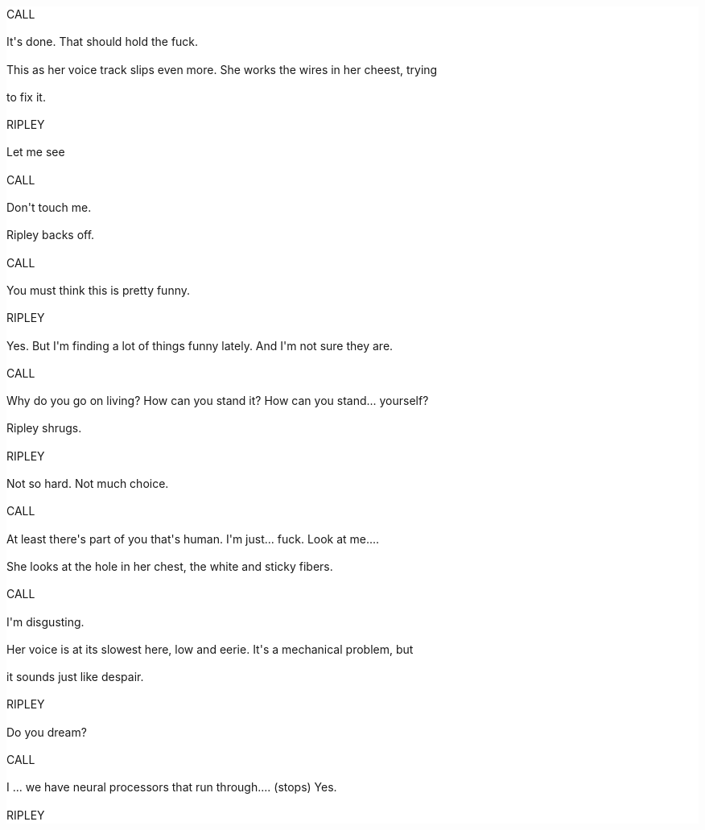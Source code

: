 CALL

It's done.  That should hold the fuck.

This as her voice track slips even more.  She works the wires in her 
cheest, trying

to fix it.

RIPLEY

Let me see

CALL

Don't touch me.

Ripley backs off.

CALL

You must think this is pretty funny.

RIPLEY

Yes.  But I'm finding a lot of things funny lately.  And I'm not sure 
they are.

CALL

Why do you go on living?  How can you stand it?  How can you stand... 
yourself?

Ripley shrugs.

RIPLEY

Not so hard.  Not much choice.

CALL

At least there's part of you that's human.  I'm just... fuck.  Look at 
me....

She looks at the hole in her chest, the white and sticky fibers.

CALL

I'm disgusting.

Her voice is at its slowest here, low and eerie.  It's a mechanical 
problem, but 

it sounds just like despair.

RIPLEY

Do you dream?

CALL

I ... we have neural processors that run through....  (stops)  Yes.

RIPLEY
